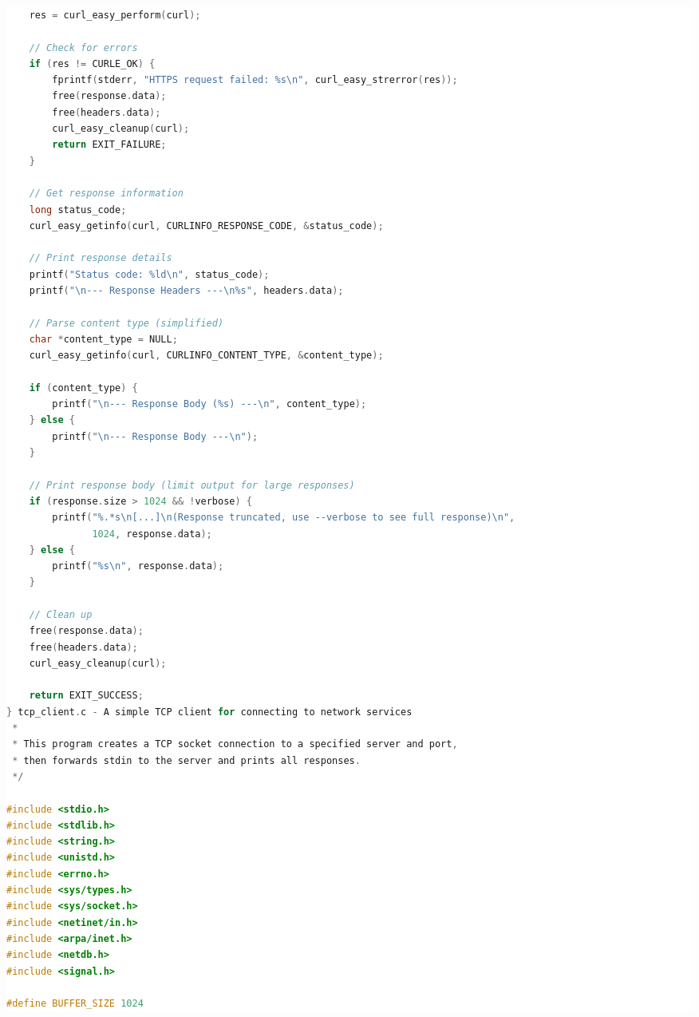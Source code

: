 ```c
    res = curl_easy_perform(curl);
    
    // Check for errors
    if (res != CURLE_OK) {
        fprintf(stderr, "HTTPS request failed: %s\n", curl_easy_strerror(res));
        free(response.data);
        free(headers.data);
        curl_easy_cleanup(curl);
        return EXIT_FAILURE;
    }
    
    // Get response information
    long status_code;
    curl_easy_getinfo(curl, CURLINFO_RESPONSE_CODE, &status_code);
    
    // Print response details
    printf("Status code: %ld\n", status_code);
    printf("\n--- Response Headers ---\n%s", headers.data);
    
    // Parse content type (simplified)
    char *content_type = NULL;
    curl_easy_getinfo(curl, CURLINFO_CONTENT_TYPE, &content_type);
    
    if (content_type) {
        printf("\n--- Response Body (%s) ---\n", content_type);
    } else {
        printf("\n--- Response Body ---\n");
    }
    
    // Print response body (limit output for large responses)
    if (response.size > 1024 && !verbose) {
        printf("%.*s\n[...]\n(Response truncated, use --verbose to see full response)\n", 
               1024, response.data);
    } else {
        printf("%s\n", response.data);
    }
    
    // Clean up
    free(response.data);
    free(headers.data);
    curl_easy_cleanup(curl);
    
    return EXIT_SUCCESS;
} tcp_client.c - A simple TCP client for connecting to network services
 * 
 * This program creates a TCP socket connection to a specified server and port,
 * then forwards stdin to the server and prints all responses.
 */

#include <stdio.h>
#include <stdlib.h>
#include <string.h>
#include <unistd.h>
#include <errno.h>
#include <sys/types.h>
#include <sys/socket.h>
#include <netinet/in.h>
#include <arpa/inet.h>
#include <netdb.h>
#include <signal.h>

#define BUFFER_SIZE 1024

```